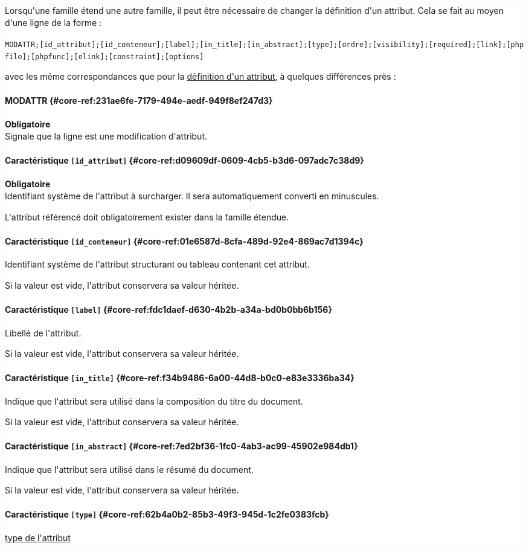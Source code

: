 Lorsqu'une famille étend une autre famille, il peut être nécessaire de changer
la définition d'un attribut. Cela se fait au moyen d'une ligne de la forme :

    MODATTR;[id_attribut];[id_conteneur];[label];[in_title];[in_abstract];[type];[ordre];[visibility];[required];[link];[phpfile];[phpfunc];[elink];[constraint];[options]

avec les même correspondances que pour la
[définition d'un attribut][definition_attribut], à quelques différences près :

#### MODATTR {#core-ref:231ae6fe-7179-494e-aedf-949f8ef247d3}

**Obligatoire**  
Signale que la ligne est une modification d'attribut.

#### Caractéristique `[id_attribut]` {#core-ref:d09609df-0609-4cb5-b3d6-097adc7c38d9}

**Obligatoire**  
Identifiant système de l'attribut à surcharger.
Il sera automatiquement converti en minuscules.

L'attribut référencé doit obligatoirement exister dans la famille étendue.

#### Caractéristique `[id_conteneur]` {#core-ref:01e6587d-8cfa-489d-92e4-869ac7d1394c}

Identifiant système de l'attribut structurant ou tableau contenant cet
attribut.

Si la valeur est vide, l'attribut conservera sa valeur héritée.

#### Caractéristique `[label]` {#core-ref:fdc1daef-d630-4b2b-a34a-bd0b0bb6b156}

Libellé de l'attribut.

Si la valeur est vide, l'attribut conservera sa valeur héritée.

#### Caractéristique `[in_title]` {#core-ref:f34b9486-6a00-44d8-b0c0-e83e3336ba34}

Indique que l'attribut sera utilisé dans la composition du titre du document.

Si la valeur est vide, l'attribut conservera sa valeur héritée.

#### Caractéristique `[in_abstract]` {#core-ref:7ed2bf36-1fc0-4ab3-ac99-45902e984db1}

Indique que l'attribut sera utilisé dans le résumé du document.

Si la valeur est vide, l'attribut conservera sa valeur héritée.

#### Caractéristique `[type]` {#core-ref:62b4a0b2-85b3-49f3-945d-1c2fe0383fcb}

[type de l'attribut][type_attribut]


[PHP_sprintf]: http://php.net/manual/fr/function.sprintf.php "Documentation de la fonction sprintf sur php.net"
[PHP_strftime]: http://php.net/manual/fr/function.strftime.php "Documentation de la fonction strftime sur php.net"
[PHP_traits]: http://php.net/manual/fr/language.oop5.traits.php "Documentation des traits sur php.net"
[RFC_3986]: http://www.ietf.org/rfc/rfc3986.txt
[attributs]: #core-ref:bc3fad86-33cc-11e2-9a69-1bbd9c32b0f2
[type_attribut]: #core-ref:4e167170-33ed-11e2-8134-a7f43955d6f3
[attribut_calcule]: #core-ref:4565cab9-73c8-4eee-bfa7-218ffbd4b687
[aide_saisie]: #core-ref:0b2d4cd0-4eed-41d8-ac57-37525a444194
[contrainte]: #core-ref:7b41906b-f199-41a4-94df-33b9ad34153b
[definition_attribut]: #core-ref:bc3fad86-33cc-11e2-9a69-1bbd9c32b0f2
[workflow]: #core-ref:55a53d99-0c24-48d8-8cb9-1caa171f2e9a
[family_param]: #core-ref:4595c8e7-5002-4dbc-b6bb-882b4123efd8
[masque]: #core-ref:327ad491-06df-4e5b-b49a-695c75439fe1
[control_de_vue]: #core-ref:017f061a-7c12-42f8-aa9b-276cf706e7e0
[reset]: #core-ref:5c661733-772d-42b8-8b3e-b70453ddfd33
[importDocuments]: #core-ref:1c97f553-dcba-454e-96a0-8059230065b3
[phpfile]: {#core-ref:7362e2ff-cfb5-45f0-a81d-e02eab6d0fb6}
[def_enum]: #core-ref:eef3e3ec-2d50-41bd-98e1-cc978f0a5178
[visibility]:        #core-ref:3e67d45e-1fed-446d-82b5-ba941addc7e8
[getcustomtitle]:   #core-ref:3c5ff78d-c080-48fb-a293-9736ed4e95b8
[phpDocEmailRecipient]:     https://docs.anakeen.com/dynacase/3.2/dynacase-core-api-reference/interface_i_mail_recipient.html "PHPDoc : IMailRecipient"
[constraint]:       {#core-ref:f0177c62-1774-4724-a337-f090406e2d08}
[ErrorCodeATTR]: http://docs.anakeen.com/dynacase/3.2/dynacase-core-api-reference/class_error_code_a_t_t_r.html
[urlindex]:     #core-ref:9081464e-dfc9-4836-8577-cfa59829eaa0
[menuvis]:      #core-ref:0abcbf60-b1c5-4d78-b3a7-6574a369d99e
[wask]:         #core-ref:9e248e52-ad6b-4089-ab83-11a534b307e9
[phpfunc]:      #core-ref:1128e658-48f5-440f-9fd1-2d714e99eecd
[titleis]:      #core-ref:b0e414c0-b795-4bbe-b70e-a308b7f1b4ab
[DOCATAG]:      #core-ref:0ecabad3-6086-41fd-909c-9cfaa6f705dd